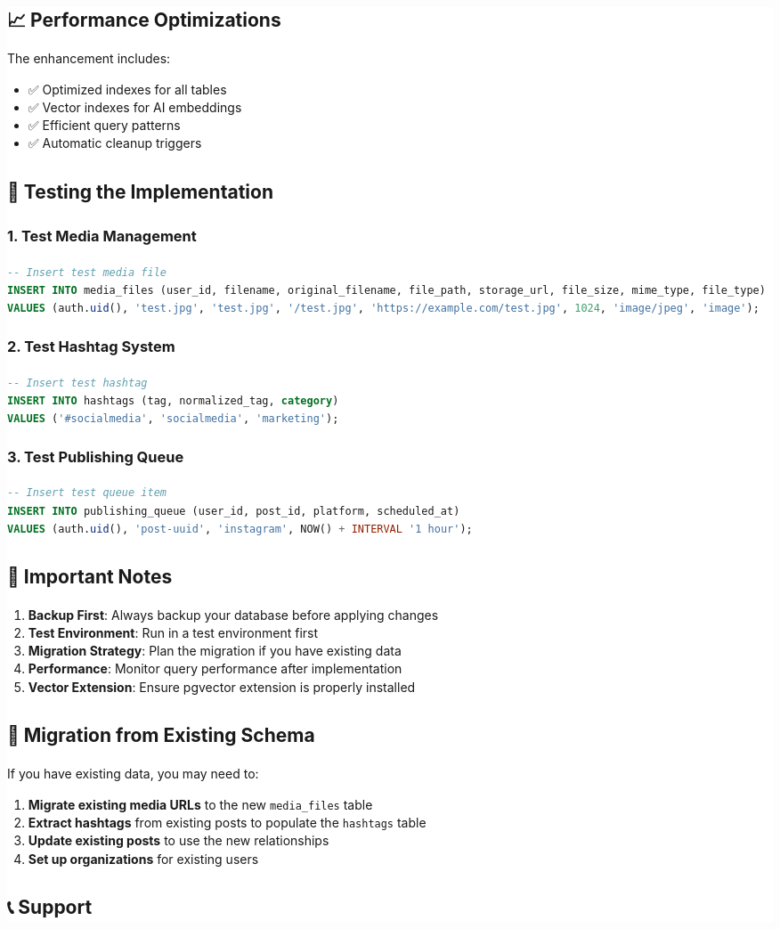 ## 📈 Performance Optimizations

The enhancement includes:
- ✅ Optimized indexes for all tables
- ✅ Vector indexes for AI embeddings
- ✅ Efficient query patterns
- ✅ Automatic cleanup triggers

## 🧪 Testing the Implementation

### 1. Test Media Management
```sql
-- Insert test media file
INSERT INTO media_files (user_id, filename, original_filename, file_path, storage_url, file_size, mime_type, file_type)
VALUES (auth.uid(), 'test.jpg', 'test.jpg', '/test.jpg', 'https://example.com/test.jpg', 1024, 'image/jpeg', 'image');
```

### 2. Test Hashtag System
```sql
-- Insert test hashtag
INSERT INTO hashtags (tag, normalized_tag, category)
VALUES ('#socialmedia', 'socialmedia', 'marketing');
```

### 3. Test Publishing Queue
```sql
-- Insert test queue item
INSERT INTO publishing_queue (user_id, post_id, platform, scheduled_at)
VALUES (auth.uid(), 'post-uuid', 'instagram', NOW() + INTERVAL '1 hour');
```

## 🚨 Important Notes

1. **Backup First**: Always backup your database before applying changes
2. **Test Environment**: Run in a test environment first
3. **Migration Strategy**: Plan the migration if you have existing data
4. **Performance**: Monitor query performance after implementation
5. **Vector Extension**: Ensure pgvector extension is properly installed

## 🔄 Migration from Existing Schema

If you have existing data, you may need to:

1. **Migrate existing media URLs** to the new `media_files` table
2. **Extract hashtags** from existing posts to populate the `hashtags` table
3. **Update existing posts** to use the new relationships
4. **Set up organizations** for existing users

## 📞 Support
